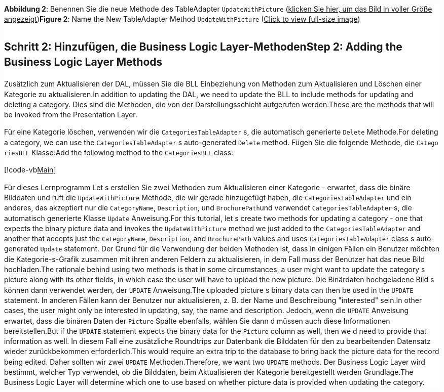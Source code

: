 <span data-ttu-id="5838b-135">**Abbildung 2**: Benennen Sie die neue Methode des TableAdapter `UpdateWithPicture` ([klicken Sie hier, um das Bild in voller Größe angezeigt](updating-and-deleting-existing-binary-data-vb/_static/image6.png))</span><span class="sxs-lookup"><span data-stu-id="5838b-135">**Figure 2**: Name the New TableAdapter Method `UpdateWithPicture` ([Click to view full-size image](updating-and-deleting-existing-binary-data-vb/_static/image6.png))</span></span>


## <a name="step-2-adding-the-business-logic-layer-methods"></a><span data-ttu-id="5838b-136">Schritt 2: Hinzufügen, die Business Logic Layer-Methoden</span><span class="sxs-lookup"><span data-stu-id="5838b-136">Step 2: Adding the Business Logic Layer Methods</span></span>

<span data-ttu-id="5838b-137">Zusätzlich zum Aktualisieren der DAL, müssen Sie die BLL Einbeziehung von Methoden zum Aktualisieren und Löschen einer Kategorie zu aktualisieren.</span><span class="sxs-lookup"><span data-stu-id="5838b-137">In addition to updating the DAL, we need to update the BLL to include methods for updating and deleting a category.</span></span> <span data-ttu-id="5838b-138">Dies sind die Methoden, die von der Darstellungsschicht aufgerufen werden.</span><span class="sxs-lookup"><span data-stu-id="5838b-138">These are the methods that will be invoked from the Presentation Layer.</span></span>

<span data-ttu-id="5838b-139">Für eine Kategorie löschen, verwenden wir die `CategoriesTableAdapter` s, die automatisch generierte `Delete` Methode.</span><span class="sxs-lookup"><span data-stu-id="5838b-139">For deleting a category, we can use the `CategoriesTableAdapter` s auto-generated `Delete` method.</span></span> <span data-ttu-id="5838b-140">Fügen Sie die folgende Methode, die `CategoriesBLL` Klasse:</span><span class="sxs-lookup"><span data-stu-id="5838b-140">Add the following method to the `CategoriesBLL` class:</span></span>


[!code-vb[Main](updating-and-deleting-existing-binary-data-vb/samples/sample2.vb)]

<span data-ttu-id="5838b-141">Für dieses Lernprogramm Let s erstellen Sie zwei Methoden zum Aktualisieren einer Kategorie - erwartet, dass die binäre Bilddaten und ruft die `UpdateWithPicture` Methode, die wir gerade hinzugefügt haben, die `CategoriesTableAdapter` und ein anderes, das akzeptiert nur die `CategoryName`, `Description`, und `BrochurePath`und verwendet `CategoriesTableAdapter` s, die automatisch generierte Klasse `Update` Anweisung.</span><span class="sxs-lookup"><span data-stu-id="5838b-141">For this tutorial, let s create two methods for updating a category - one that expects the binary picture data and invokes the `UpdateWithPicture` method we just added to the `CategoriesTableAdapter` and another that accepts just the `CategoryName`, `Description`, and `BrochurePath` values and uses `CategoriesTableAdapter` class s auto-generated `Update` statement.</span></span> <span data-ttu-id="5838b-142">Der Grund für die Verwendung der beiden Methoden ist, dass in einigen Fällen ein Benutzer möchten die Kategorie-s-Grafik zusammen mit ihren anderen Feldern zu aktualisieren, in dem Fall muss der Benutzer hat das neue Bild hochladen.</span><span class="sxs-lookup"><span data-stu-id="5838b-142">The rationale behind using two methods is that in some circumstances, a user might want to update the category s picture along with its other fields, in which case the user will have to upload the new picture.</span></span> <span data-ttu-id="5838b-143">Die Binärdaten hochgeladene Bild s können dann verwendet werden, der `UPDATE` Anweisung.</span><span class="sxs-lookup"><span data-stu-id="5838b-143">The uploaded picture s binary data can then be used in the `UPDATE` statement.</span></span> <span data-ttu-id="5838b-144">In anderen Fällen kann der Benutzer nur aktualisieren, z. B. der Name und Beschreibung "interested" sein.</span><span class="sxs-lookup"><span data-stu-id="5838b-144">In other cases, the user might only be interested in updating, say, the name and description.</span></span> <span data-ttu-id="5838b-145">Jedoch, wenn die `UPDATE` Anweisung erwartet, dass die binären Daten der `Picture` Spalte ebenfalls, wählen Sie dann d müssen auch diese Informationen bereitstellen.</span><span class="sxs-lookup"><span data-stu-id="5838b-145">But if the `UPDATE` statement expects the binary data for the `Picture` column as well, then we d need to provide that information as well.</span></span> <span data-ttu-id="5838b-146">In diesem Fall eine zusätzliche Roundtrips zur Datenbank die Bilddaten für den zu bearbeitenden Datensatz wieder zurückbekommen erforderlich.</span><span class="sxs-lookup"><span data-stu-id="5838b-146">This would require an extra trip to the database to bring back the picture data for the record being edited.</span></span> <span data-ttu-id="5838b-147">Daher sollten wir zwei `UPDATE` Methoden.</span><span class="sxs-lookup"><span data-stu-id="5838b-147">Therefore, we want two `UPDATE` methods.</span></span> <span data-ttu-id="5838b-148">Der Business Logic Layer wird bestimmt, welcher Typ verwendet, ob die Bilddaten, beim Aktualisieren der Kategorie bereitgestellt werden Grundlage.</span><span class="sxs-lookup"><span data-stu-id="5838b-148">The Business Logic Layer will determine which one to use based on whether picture data is provided when updating the category.</span></span>
